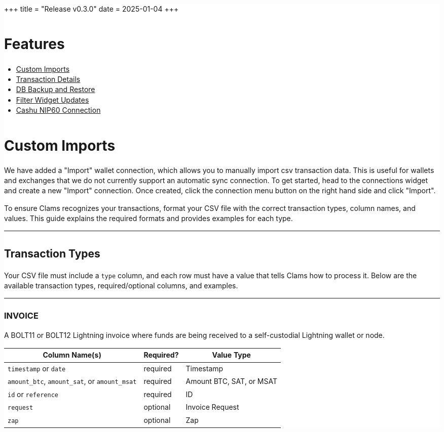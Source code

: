 +++
title = "Release v0.3.0"
date = 2025-01-04
+++

# Features

- [Custom Imports](#custom-imports)
- [Transaction Details](#transaction-details)
- [DB Backup and Restore](#db-backup-and-restore)
- [Filter Widget Updates](#filter-widget-updates)
- [Cashu NIP60 Connection](#cashu-nip60-connection)

# Custom Imports

<div class="responsive-video">
<iframe width="560" height="315" src="https://www.youtube.com/embed/NXsq-qfSL4s?si=5OWDkLjmRaEmxqm2" title="YouTube video player" frameborder="0" allow="accelerometer; autoplay; clipboard-write; encrypted-media; gyroscope; picture-in-picture; web-share" referrerpolicy="strict-origin-when-cross-origin" allowfullscreen></iframe>
</div>

We have added a "Import" wallet connection, which allows you to manually import csv transaction data. This is useful for wallets and exchanges that we do not currently support an automatic sync connection. To get started, head to the connections widget and create a new "Import" connection. Once created, click the connection menu button on the right hand side and click "Import".

To ensure Clams recognizes your transactions, format your CSV file with the correct transaction types, column names, and values. This guide explains the required formats and provides examples for each type.

---

## Transaction Types

Your CSV file must include a `type` column, and each row must have a value that tells Clams how to process it. Below are the available transaction types, required/optional columns, and examples.

---

### **INVOICE**

A BOLT11 or BOLT12 Lightning invoice where funds are being received to a self-custodial Lightning wallet or node.

| **Column Name(s)**                           | **Required?** | **Value Type**           |
| -------------------------------------------- | ------------- | ------------------------ |
| `timestamp` or `date`                        | required      | Timestamp                |
| `amount_btc`, `amount_sat`, or `amount_msat` | required      | Amount BTC, SAT, or MSAT |
| `id` or `reference`                          | required      | ID                       |
| `request`                                    | optional      | Invoice Request          |
| `zap`                                        | optional      | Zap                      |
